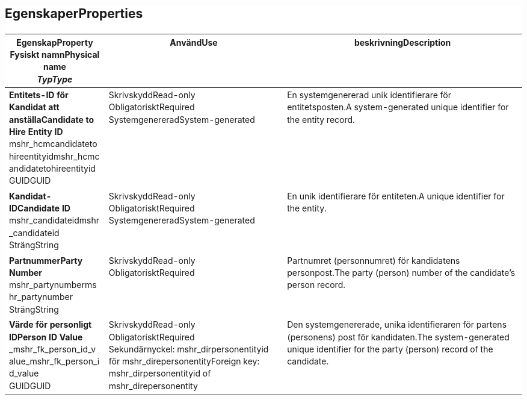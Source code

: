 ## <a name="properties"></a><span data-ttu-id="e3fbd-113">Egenskaper</span><span class="sxs-lookup"><span data-stu-id="e3fbd-113">Properties</span></span>

| <span data-ttu-id="e3fbd-114">Egenskap</span><span class="sxs-lookup"><span data-stu-id="e3fbd-114">Property</span></span><br><span data-ttu-id="e3fbd-115">**Fysiskt namn**</span><span class="sxs-lookup"><span data-stu-id="e3fbd-115">**Physical name**</span></span><br><span data-ttu-id="e3fbd-116">**_Typ_**</span><span class="sxs-lookup"><span data-stu-id="e3fbd-116">**_Type_**</span></span> | <span data-ttu-id="e3fbd-117">Använd</span><span class="sxs-lookup"><span data-stu-id="e3fbd-117">Use</span></span> | <span data-ttu-id="e3fbd-118">beskrivning</span><span class="sxs-lookup"><span data-stu-id="e3fbd-118">Description</span></span> |
| --- | --- | --- |
| <span data-ttu-id="e3fbd-119">**Entitets-ID för Kandidat att anställa**</span><span class="sxs-lookup"><span data-stu-id="e3fbd-119">**Candidate to Hire Entity ID**</span></span><br><span data-ttu-id="e3fbd-120">mshr_hcmcandidatetohireentityid</span><span class="sxs-lookup"><span data-stu-id="e3fbd-120">mshr_hcmcandidatetohireentityid</span></span><br><span data-ttu-id="e3fbd-121">GUID</span><span class="sxs-lookup"><span data-stu-id="e3fbd-121">GUID</span></span> | <span data-ttu-id="e3fbd-122">Skrivskydd</span><span class="sxs-lookup"><span data-stu-id="e3fbd-122">Read-only</span></span><br><span data-ttu-id="e3fbd-123">Obligatoriskt</span><span class="sxs-lookup"><span data-stu-id="e3fbd-123">Required</span></span><br><span data-ttu-id="e3fbd-124">Systemgenererad</span><span class="sxs-lookup"><span data-stu-id="e3fbd-124">System-generated</span></span> | <span data-ttu-id="e3fbd-125">En systemgenererad unik identifierare för entitetsposten.</span><span class="sxs-lookup"><span data-stu-id="e3fbd-125">A system-generated unique identifier for the entity record.</span></span> |
| <span data-ttu-id="e3fbd-126">**Kandidat-ID**</span><span class="sxs-lookup"><span data-stu-id="e3fbd-126">**Candidate ID**</span></span><br><span data-ttu-id="e3fbd-127">mshr_candidateid</span><span class="sxs-lookup"><span data-stu-id="e3fbd-127">mshr_candidateid</span></span><br><span data-ttu-id="e3fbd-128">Sträng</span><span class="sxs-lookup"><span data-stu-id="e3fbd-128">String</span></span> | <span data-ttu-id="e3fbd-129">Skrivskydd</span><span class="sxs-lookup"><span data-stu-id="e3fbd-129">Read-only</span></span><br><span data-ttu-id="e3fbd-130">Obligatoriskt</span><span class="sxs-lookup"><span data-stu-id="e3fbd-130">Required</span></span><br><span data-ttu-id="e3fbd-131">Systemgenererad</span><span class="sxs-lookup"><span data-stu-id="e3fbd-131">System-generated</span></span> | <span data-ttu-id="e3fbd-132">En unik identifierare för entiteten.</span><span class="sxs-lookup"><span data-stu-id="e3fbd-132">A unique identifier for the entity.</span></span> |
| <span data-ttu-id="e3fbd-133">**Partnummer**</span><span class="sxs-lookup"><span data-stu-id="e3fbd-133">**Party Number**</span></span><br><span data-ttu-id="e3fbd-134">mshr_partynumber</span><span class="sxs-lookup"><span data-stu-id="e3fbd-134">mshr_partynumber</span></span><br><span data-ttu-id="e3fbd-135">Sträng</span><span class="sxs-lookup"><span data-stu-id="e3fbd-135">String</span></span> | <span data-ttu-id="e3fbd-136">Skrivskydd</span><span class="sxs-lookup"><span data-stu-id="e3fbd-136">Read-only</span></span><br><span data-ttu-id="e3fbd-137">Obligatoriskt</span><span class="sxs-lookup"><span data-stu-id="e3fbd-137">Required</span></span> | <span data-ttu-id="e3fbd-138">Partnumret (personnumret) för kandidatens personpost.</span><span class="sxs-lookup"><span data-stu-id="e3fbd-138">The party (person) number of the candidate’s person record.</span></span> |
| <span data-ttu-id="e3fbd-139">**Värde för personligt ID**</span><span class="sxs-lookup"><span data-stu-id="e3fbd-139">**Person ID Value**</span></span><br><span data-ttu-id="e3fbd-140">_mshr_fk_person_id_value</span><span class="sxs-lookup"><span data-stu-id="e3fbd-140">_mshr_fk_person_id_value</span></span><br><span data-ttu-id="e3fbd-141">GUID</span><span class="sxs-lookup"><span data-stu-id="e3fbd-141">GUID</span></span> | <span data-ttu-id="e3fbd-142">Skrivskydd</span><span class="sxs-lookup"><span data-stu-id="e3fbd-142">Read-only</span></span><br><span data-ttu-id="e3fbd-143">Obligatoriskt</span><span class="sxs-lookup"><span data-stu-id="e3fbd-143">Required</span></span><br><span data-ttu-id="e3fbd-144">Sekundärnyckel: mshr_dirpersonentityid för mshr_direpersonentity</span><span class="sxs-lookup"><span data-stu-id="e3fbd-144">Foreign key: mshr_dirpersonentityid of mshr_direpersonentity</span></span> | <span data-ttu-id="e3fbd-145">Den systemgenererade, unika identifieraren för partens (personens) post för kandidaten.</span><span class="sxs-lookup"><span data-stu-id="e3fbd-145">The system-generated unique identifier for the party (person) record of the candidate.</span></span> |